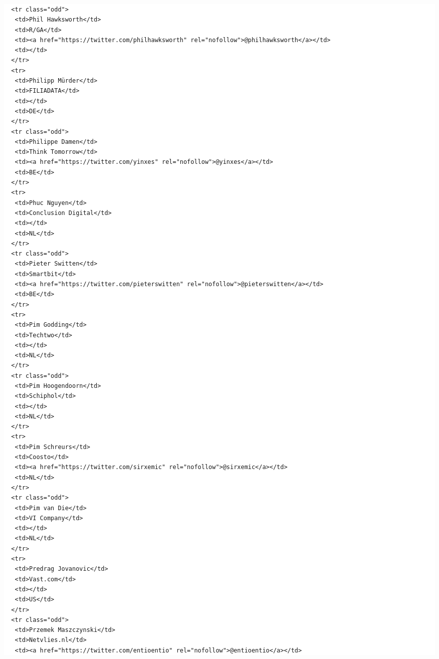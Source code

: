       <tr class="odd">
       <td>Phil Hawksworth</td>
       <td>R/GA</td>
       <td><a href="https://twitter.com/philhawksworth" rel="nofollow">@philhawksworth</a></td>
       <td></td>
      </tr>
      <tr>
       <td>Philipp Mürder</td>
       <td>FILIADATA</td>
       <td></td>
       <td>DE</td>
      </tr>
      <tr class="odd">
       <td>Philippe Damen</td>
       <td>Think Tomorrow</td>
       <td><a href="https://twitter.com/yinxes" rel="nofollow">@yinxes</a></td>
       <td>BE</td>
      </tr>
      <tr>
       <td>Phuc Nguyen</td>
       <td>Conclusion Digital</td>
       <td></td>
       <td>NL</td>
      </tr>
      <tr class="odd">
       <td>Pieter Switten</td>
       <td>Smartbit</td>
       <td><a href="https://twitter.com/pieterswitten" rel="nofollow">@pieterswitten</a></td>
       <td>BE</td>
      </tr>
      <tr>
       <td>Pim Godding</td>
       <td>Techtwo</td>
       <td></td>
       <td>NL</td>
      </tr>
      <tr class="odd">
       <td>Pim Hoogendoorn</td>
       <td>Schiphol</td>
       <td></td>
       <td>NL</td>
      </tr>
      <tr>
       <td>Pim Schreurs</td>
       <td>Coosto</td>
       <td><a href="https://twitter.com/sirxemic" rel="nofollow">@sirxemic</a></td>
       <td>NL</td>
      </tr>
      <tr class="odd">
       <td>Pim van Die</td>
       <td>VI Company</td>
       <td></td>
       <td>NL</td>
      </tr>
      <tr>
       <td>Predrag Jovanovic</td>
       <td>Vast.com</td>
       <td></td>
       <td>US</td>
      </tr>
      <tr class="odd">
       <td>Przemek Maszczynski</td>
       <td>Netvlies.nl</td>
       <td><a href="https://twitter.com/entioentio" rel="nofollow">@entioentio</a></td>